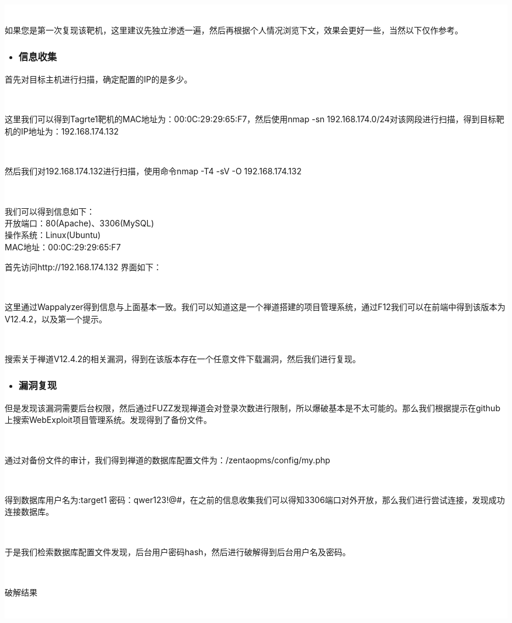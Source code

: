 ![图片](data:image/gif;base64,iVBORw0KGgoAAAANSUhEUgAAAAEAAAABCAYAAAAfFcSJAAAADUlEQVQImWNgYGBgAAAABQABh6FO1AAAAABJRU5ErkJggg==)

如果您是第一次复现该靶机，这里建议先独立渗透一遍，然后再根据个人情况浏览下文，效果会更好一些，当然以下仅作参考。

*   ### **信息收集**
    

首先对目标主机进行扫描，确定配置的IP的是多少。

![图片](data:image/gif;base64,iVBORw0KGgoAAAANSUhEUgAAAAEAAAABCAYAAAAfFcSJAAAADUlEQVQImWNgYGBgAAAABQABh6FO1AAAAABJRU5ErkJggg==)

这里我们可以得到Tagrte1靶机的MAC地址为：00:0C:29:29:65:F7，然后使用nmap -sn 192.168.174.0/24对该网段进行扫描，得到目标靶机的IP地址为：192.168.174.132

![图片](data:image/gif;base64,iVBORw0KGgoAAAANSUhEUgAAAAEAAAABCAYAAAAfFcSJAAAADUlEQVQImWNgYGBgAAAABQABh6FO1AAAAABJRU5ErkJggg==)

然后我们对192.168.174.132进行扫描，使用命令nmap -T4 -sV -O 192.168.174.132

![图片](data:image/gif;base64,iVBORw0KGgoAAAANSUhEUgAAAAEAAAABCAYAAAAfFcSJAAAADUlEQVQImWNgYGBgAAAABQABh6FO1AAAAABJRU5ErkJggg==)

我们可以得到信息如下：  
开放端口：80(Apache)、3306(MySQL)  
操作系统：Linux(Ubuntu)  
MAC地址：00:0C:29:29:65:F7

首先访问http://192.168.174.132 界面如下：

![图片](data:image/gif;base64,iVBORw0KGgoAAAANSUhEUgAAAAEAAAABCAYAAAAfFcSJAAAADUlEQVQImWNgYGBgAAAABQABh6FO1AAAAABJRU5ErkJggg==)

这里通过Wappalyzer得到信息与上面基本一致。我们可以知道这是一个禅道搭建的项目管理系统，通过F12我们可以在前端中得到该版本为V12.4.2，以及第一个提示。

![图片](data:image/gif;base64,iVBORw0KGgoAAAANSUhEUgAAAAEAAAABCAYAAAAfFcSJAAAADUlEQVQImWNgYGBgAAAABQABh6FO1AAAAABJRU5ErkJggg==)

搜索关于禅道V12.4.2的相关漏洞，得到在该版本存在一个任意文件下载漏洞，然后我们进行复现。

*   ### **漏洞复现**
    

但是发现该漏洞需要后台权限，然后通过FUZZ发现禅道会对登录次数进行限制，所以爆破基本是不太可能的。那么我们根据提示在github上搜索WebExploit项目管理系统。发现得到了备份文件。

![图片](data:image/gif;base64,iVBORw0KGgoAAAANSUhEUgAAAAEAAAABCAYAAAAfFcSJAAAADUlEQVQImWNgYGBgAAAABQABh6FO1AAAAABJRU5ErkJggg==)

通过对备份文件的审计，我们得到禅道的数据库配置文件为：/zentaopms/config/my.php

![图片](data:image/gif;base64,iVBORw0KGgoAAAANSUhEUgAAAAEAAAABCAYAAAAfFcSJAAAADUlEQVQImWNgYGBgAAAABQABh6FO1AAAAABJRU5ErkJggg==)

得到数据库用户名为:target1 密码：qwer123!@#，在之前的信息收集我们可以得知3306端口对外开放，那么我们进行尝试连接，发现成功连接数据库。

![图片](data:image/gif;base64,iVBORw0KGgoAAAANSUhEUgAAAAEAAAABCAYAAAAfFcSJAAAADUlEQVQImWNgYGBgAAAABQABh6FO1AAAAABJRU5ErkJggg==)

于是我们检索数据库配置文件发现，后台用户密码hash，然后进行破解得到后台用户名及密码。

![图片](data:image/gif;base64,iVBORw0KGgoAAAANSUhEUgAAAAEAAAABCAYAAAAfFcSJAAAADUlEQVQImWNgYGBgAAAABQABh6FO1AAAAABJRU5ErkJggg==)

破解结果

![图片](data:image/gif;base64,iVBORw0KGgoAAAANSUhEUgAAAAEAAAABCAYAAAAfFcSJAAAADUlEQVQImWNgYGBgAAAABQABh6FO1AAAAABJRU5ErkJggg==)
